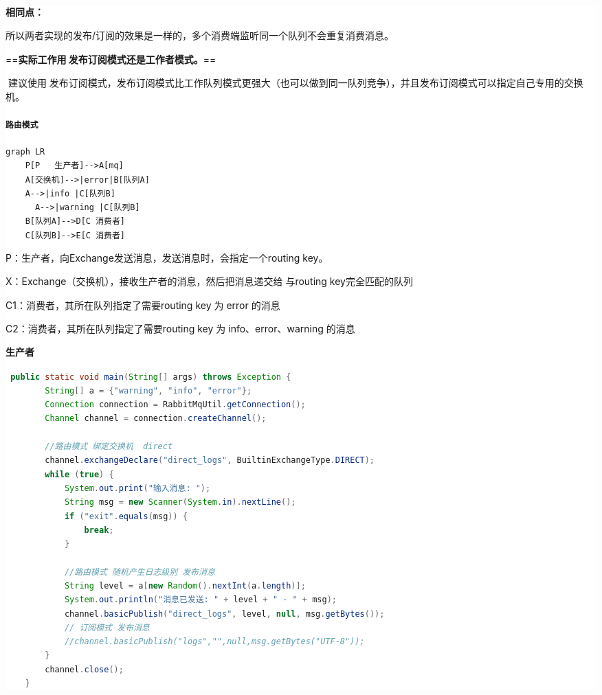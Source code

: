 **相同点：**


​			所以两者实现的发布/订阅的效果是一样的，多个消费端监听同一个队列不会重复消费消息。

==**实际工作用 发布订阅模式还是工作者模式。**==

​			建议使用 发布订阅模式，发布订阅模式比工作队列模式更强大（也可以做到同一队列竞争），并且发布订阅模式可以指定自己专用的交换机。

#### `路由模式`

```mermaid
graph LR
    P[P   生产者]-->A[mq] 
    A[交换机]-->|error|B[队列A]
    A-->|info |C[队列B]
      A-->|warning |C[队列B]
    B[队列A]-->D[C 消费者]
    C[队列B]-->E[C 消费者]
```

P：生产者，向Exchange发送消息，发送消息时，会指定一个routing key。

X：Exchange（交换机），接收生产者的消息，然后把消息递交给 与routing key完全匹配的队列

C1：消费者，其所在队列指定了需要routing key 为 error 的消息

C2：消费者，其所在队列指定了需要routing key 为 info、error、warning 的消息

**生产者**

```java
 public static void main(String[] args) throws Exception {
        String[] a = {"warning", "info", "error"};
        Connection connection = RabbitMqUtil.getConnection();
        Channel channel = connection.createChannel();

        //路由模式 绑定交换机  direct
        channel.exchangeDeclare("direct_logs", BuiltinExchangeType.DIRECT);
        while (true) {
            System.out.print("输入消息: ");
            String msg = new Scanner(System.in).nextLine();
            if ("exit".equals(msg)) {
                break;
            }

            //路由模式 随机产生日志级别 发布消息
            String level = a[new Random().nextInt(a.length)];
            System.out.println("消息已发送: " + level + " - " + msg);
            channel.basicPublish("direct_logs", level, null, msg.getBytes());
            // 订阅模式 发布消息
            //channel.basicPublish("logs","",null,msg.getBytes("UTF-8"));
        }
        channel.close();
    }
```
